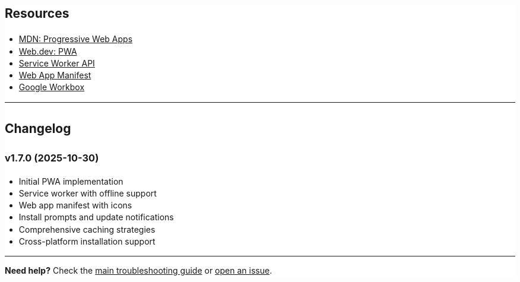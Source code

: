 
## Resources

- [MDN: Progressive Web Apps](https://developer.mozilla.org/en-US/docs/Web/Progressive_web_apps)
- [Web.dev: PWA](https://web.dev/progressive-web-apps/)
- [Service Worker API](https://developer.mozilla.org/en-US/docs/Web/API/Service_Worker_API)
- [Web App Manifest](https://developer.mozilla.org/en-US/docs/Web/Manifest)
- [Google Workbox](https://developers.google.com/web/tools/workbox)

---

## Changelog

### v1.7.0 (2025-10-30)
- Initial PWA implementation
- Service worker with offline support
- Web app manifest with icons
- Install prompts and update notifications
- Comprehensive caching strategies
- Cross-platform installation support

---

**Need help?** Check the [main troubleshooting guide](TROUBLESHOOTING.md) or [open an issue](https://github.com/yourusername/DrSbaitso-Recreated/issues).
